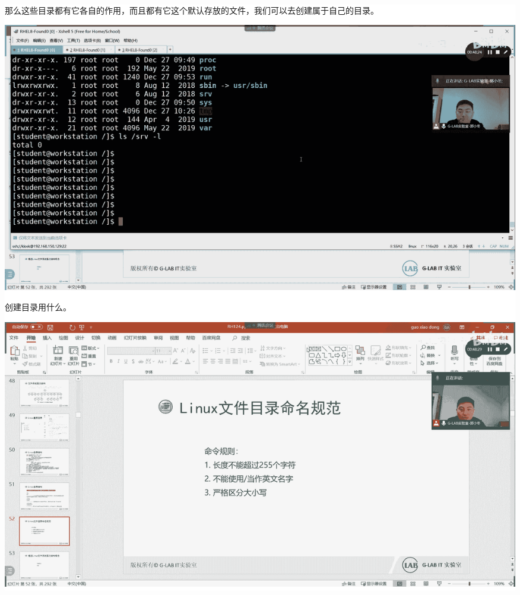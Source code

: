 那么这些目录都有它各自的作用，而且都有它这个默认存放的文件，我们可以去创建属于自己的目录。

![](img/6843ca73226eb91d491b05c7a60f65ff_113.png)

创建目录用什么。

![](img/6843ca73226eb91d491b05c7a60f65ff_115.png)
